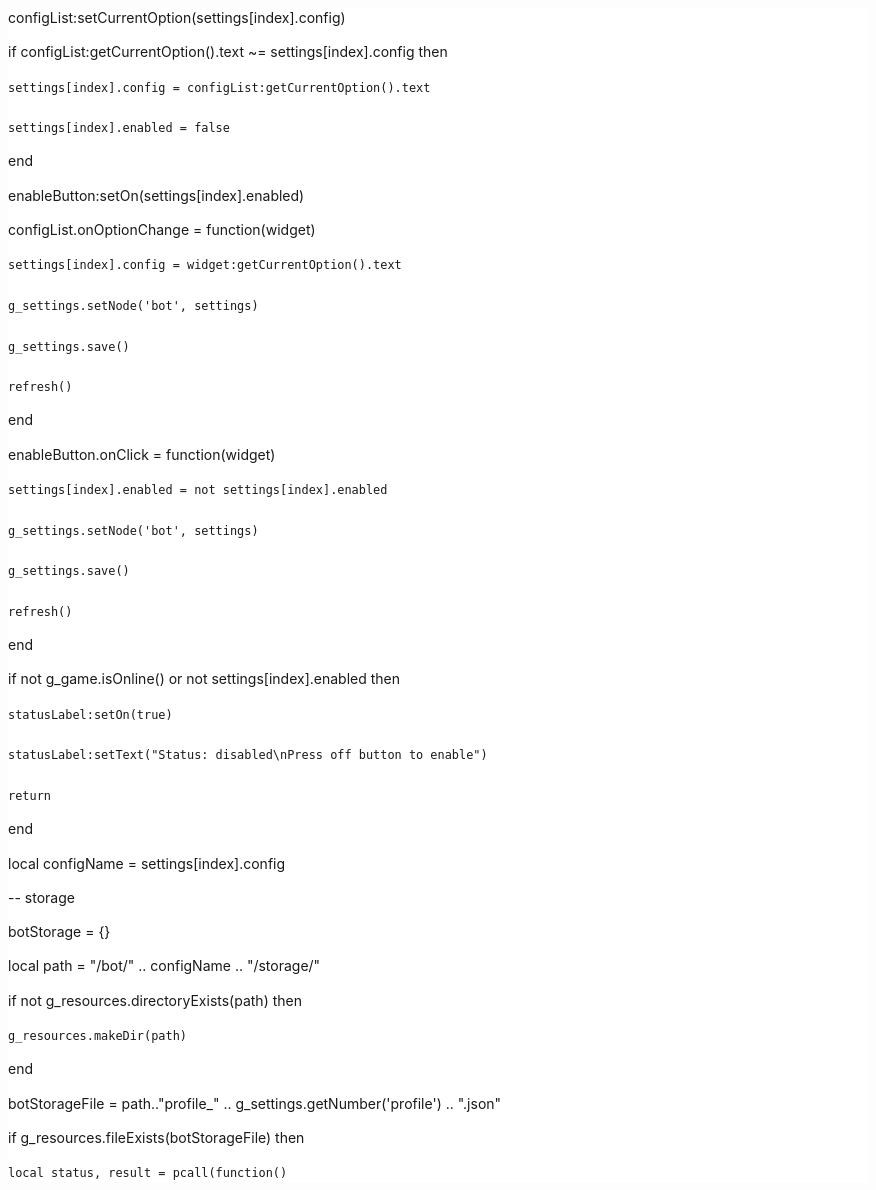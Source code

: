   configList:setCurrentOption(settings[index].config)

  if configList:getCurrentOption().text ~= settings[index].config then

    settings[index].config = configList:getCurrentOption().text

    settings[index].enabled = false

  end

  enableButton:setOn(settings[index].enabled)

  configList.onOptionChange = function(widget)

    settings[index].config = widget:getCurrentOption().text

    g_settings.setNode('bot', settings)

    g_settings.save()

    refresh()

  end

  enableButton.onClick = function(widget)

    settings[index].enabled = not settings[index].enabled

    g_settings.setNode('bot', settings)

    g_settings.save()

    refresh()    

  end

  if not g_game.isOnline() or not settings[index].enabled then

    statusLabel:setOn(true)

    statusLabel:setText("Status: disabled\nPress off button to enable")

    return

  end

  local configName = settings[index].config

  -- storage

  botStorage = {}

  local path = "/bot/" .. configName .. "/storage/"

  if not g_resources.directoryExists(path) then

    g_resources.makeDir(path)

  end

  botStorageFile = path.."profile_" .. g_settings.getNumber('profile') .. ".json"

  if g_resources.fileExists(botStorageFile) then

    local status, result = pcall(function() 
